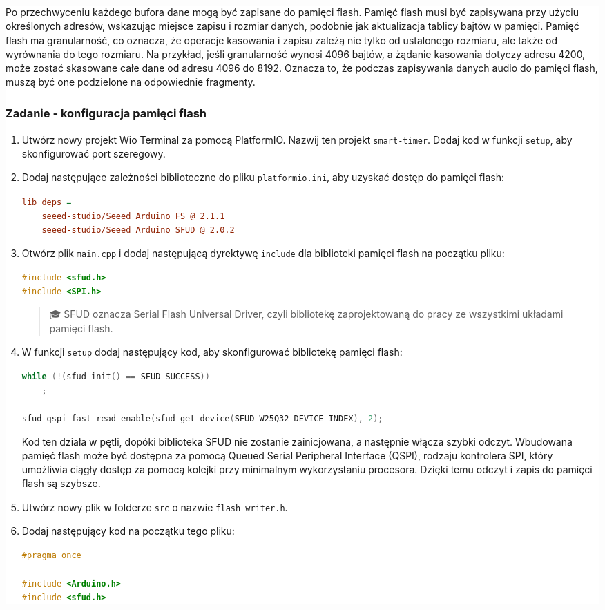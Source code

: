 Po przechwyceniu każdego bufora dane mogą być zapisane do pamięci flash. Pamięć flash musi być zapisywana przy użyciu określonych adresów, wskazując miejsce zapisu i rozmiar danych, podobnie jak aktualizacja tablicy bajtów w pamięci. Pamięć flash ma granularność, co oznacza, że operacje kasowania i zapisu zależą nie tylko od ustalonego rozmiaru, ale także od wyrównania do tego rozmiaru. Na przykład, jeśli granularność wynosi 4096 bajtów, a żądanie kasowania dotyczy adresu 4200, może zostać skasowane całe dane od adresu 4096 do 8192. Oznacza to, że podczas zapisywania danych audio do pamięci flash, muszą być one podzielone na odpowiednie fragmenty.

### Zadanie - konfiguracja pamięci flash

1. Utwórz nowy projekt Wio Terminal za pomocą PlatformIO. Nazwij ten projekt `smart-timer`. Dodaj kod w funkcji `setup`, aby skonfigurować port szeregowy.

1. Dodaj następujące zależności biblioteczne do pliku `platformio.ini`, aby uzyskać dostęp do pamięci flash:

    ```ini
    lib_deps =
        seeed-studio/Seeed Arduino FS @ 2.1.1
        seeed-studio/Seeed Arduino SFUD @ 2.0.2
    ```

1. Otwórz plik `main.cpp` i dodaj następującą dyrektywę `include` dla biblioteki pamięci flash na początku pliku:

    ```cpp
    #include <sfud.h>
    #include <SPI.h>
    ```

    > 🎓 SFUD oznacza Serial Flash Universal Driver, czyli bibliotekę zaprojektowaną do pracy ze wszystkimi układami pamięci flash.

1. W funkcji `setup` dodaj następujący kod, aby skonfigurować bibliotekę pamięci flash:

    ```cpp
    while (!(sfud_init() == SFUD_SUCCESS))
        ;

    sfud_qspi_fast_read_enable(sfud_get_device(SFUD_W25Q32_DEVICE_INDEX), 2);
    ```

    Kod ten działa w pętli, dopóki biblioteka SFUD nie zostanie zainicjowana, a następnie włącza szybki odczyt. Wbudowana pamięć flash może być dostępna za pomocą Queued Serial Peripheral Interface (QSPI), rodzaju kontrolera SPI, który umożliwia ciągły dostęp za pomocą kolejki przy minimalnym wykorzystaniu procesora. Dzięki temu odczyt i zapis do pamięci flash są szybsze.

1. Utwórz nowy plik w folderze `src` o nazwie `flash_writer.h`.

1. Dodaj następujący kod na początku tego pliku:

    ```cpp
    #pragma once

    #include <Arduino.h>
    #include <sfud.h>
    ```
